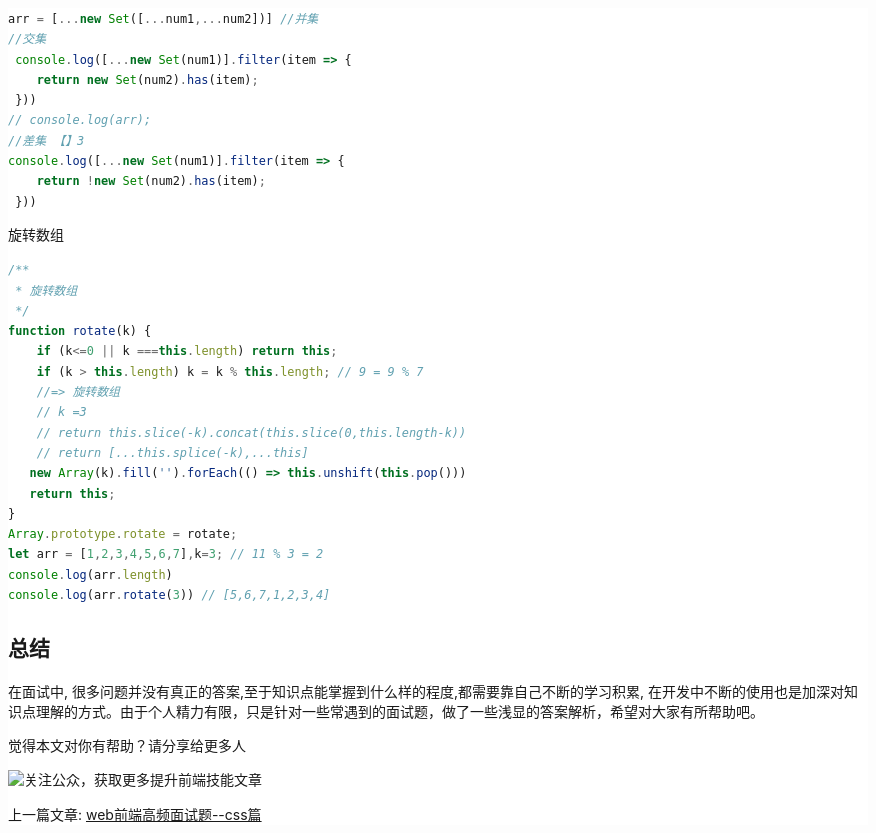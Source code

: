 ```js
arr = [...new Set([...num1,...num2])] //并集
//交集
 console.log([...new Set(num1)].filter(item => {
    return new Set(num2).has(item);
 }))
// console.log(arr);
//差集 【】3
console.log([...new Set(num1)].filter(item => {
    return !new Set(num2).has(item);
 }))
```
旋转数组
```js
/**
 * 旋转数组
 */
function rotate(k) {
    if (k<=0 || k ===this.length) return this;
    if (k > this.length) k = k % this.length; // 9 = 9 % 7
    //=> 旋转数组
    // k =3 
    // return this.slice(-k).concat(this.slice(0,this.length-k))
    // return [...this.splice(-k),...this]
   new Array(k).fill('').forEach(() => this.unshift(this.pop()))
   return this;
}
Array.prototype.rotate = rotate;
let arr = [1,2,3,4,5,6,7],k=3; // 11 % 3 = 2
console.log(arr.length)
console.log(arr.rotate(3)) // [5,6,7,1,2,3,4]

```
## 总结
在面试中, 很多问题并没有真正的答案,至于知识点能掌握到什么样的程度,都需要靠自己不断的学习积累, 在开发中不断的使用也是加深对知识点理解的方式。由于个人精力有限，只是针对一些常遇到的面试题，做了一些浅显的答案解析，希望对大家有所帮助吧。

觉得本文对你有帮助？请分享给更多人

![关注公众，获取更多提升前端技能文章](http://upload-images.jianshu.io/upload_images/4986060-6c581a6675020c09?imageMogr2/auto-orient/strip%7CimageView2/2/w/1240)

上一篇文章:
[web前端高频面试题--css篇](/interview/css.md)









